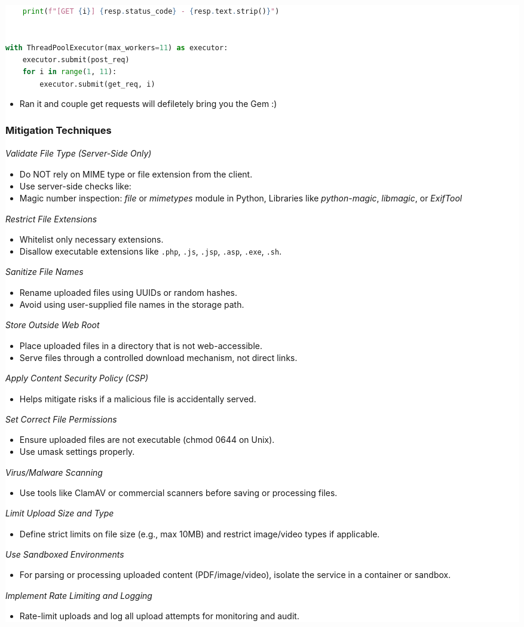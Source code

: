 ```python
    print(f"[GET {i}] {resp.status_code} - {resp.text.strip()}")


with ThreadPoolExecutor(max_workers=11) as executor:
    executor.submit(post_req)
    for i in range(1, 11):
        executor.submit(get_req, i)
```

- Ran it and couple get requests will defiletely bring you the Gem :)


### Mitigation Techniques
*Validate File Type (Server-Side Only)*

- Do NOT rely on MIME type or file extension from the client.
- Use server-side checks like:
- Magic number inspection: *file* or *mimetypes* module in Python, Libraries like *python-magic*, *libmagic*, or *ExifTool*

*Restrict File Extensions*
- Whitelist only necessary extensions.
- Disallow executable extensions like `.php`, `.js`, `.jsp`, `.asp`, `.exe`, `.sh`.

*Sanitize File Names*

- Rename uploaded files using UUIDs or random hashes.
- Avoid using user-supplied file names in the storage path.

*Store Outside Web Root*

- Place uploaded files in a directory that is not web-accessible.
- Serve files through a controlled download mechanism, not direct links.

*Apply Content Security Policy (CSP)*

- Helps mitigate risks if a malicious file is accidentally served.

*Set Correct File Permissions*

- Ensure uploaded files are not executable (chmod 0644 on Unix).
- Use umask settings properly.

*Virus/Malware Scanning*

- Use tools like ClamAV or commercial scanners before saving or processing files.

*Limit Upload Size and Type*

- Define strict limits on file size (e.g., max 10MB) and restrict image/video types if applicable.

*Use Sandboxed Environments*

- For parsing or processing uploaded content (PDF/image/video), isolate the service in a container or sandbox.

*Implement Rate Limiting and Logging*

- Rate-limit uploads and log all upload attempts for monitoring and audit.